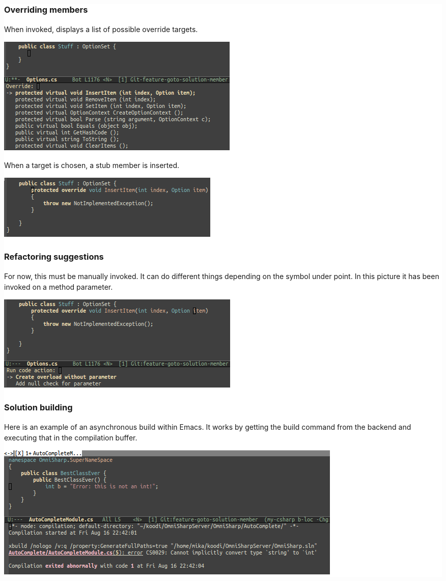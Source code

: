 ### Overriding members
When invoked, displays a list of possible override targets.

![](pics/override-suggestions.png)

When a target is chosen, a stub member is inserted.

![](pics/override-result.png)

### Refactoring suggestions
For now, this must be manually invoked. It can do different things
depending on the symbol under point. In this picture it has been
invoked on a method parameter.

![](pics/refactoring-suggestions.png)

### Solution building
Here is an example of an asynchronous build within Emacs. It works by
getting the build command from the backend and executing that in the
compilation buffer.

![](pics/build-solution-in-compilation-buffer.png)
